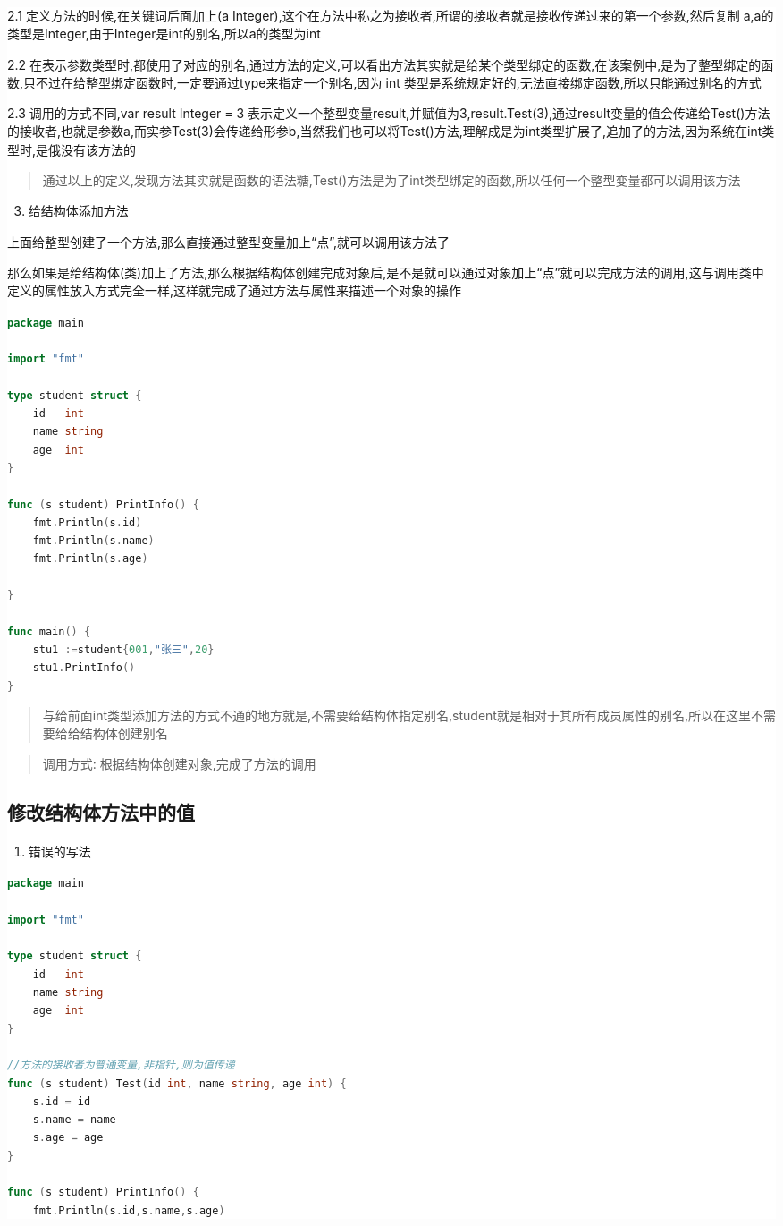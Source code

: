2.1  定义方法的时候,在关键词后面加上(a Integer),这个在方法中称之为接收者,所谓的接收者就是接收传递过来的第一个参数,然后复制 a,a的类型是Integer,由于Integer是int的别名,所以a的类型为int

2.2  在表示参数类型时,都使用了对应的别名,通过方法的定义,可以看出方法其实就是给某个类型绑定的函数,在该案例中,是为了整型绑定的函数,只不过在给整型绑定函数时,一定要通过type来指定一个别名,因为 int 类型是系统规定好的,无法直接绑定函数,所以只能通过别名的方式

2.3 调用的方式不同,var result Integer = 3 表示定义一个整型变量result,并赋值为3,result.Test(3),通过result变量的值会传递给Test()方法的接收者,也就是参数a,而实参Test(3)会传递给形参b,当然我们也可以将Test()方法,理解成是为int类型扩展了,追加了的方法,因为系统在int类型时,是俄没有该方法的

> 通过以上的定义,发现方法其实就是函数的语法糖,Test()方法是为了int类型绑定的函数,所以任何一个整型变量都可以调用该方法

3. 给结构体添加方法

上面给整型创建了一个方法,那么直接通过整型变量加上“点”,就可以调用该方法了

那么如果是给结构体(类)加上了方法,那么根据结构体创建完成对象后,是不是就可以通过对象加上“点”就可以完成方法的调用,这与调用类中定义的属性放入方式完全一样,这样就完成了通过方法与属性来描述一个对象的操作

```go
package main

import "fmt"

type student struct {
	id   int
	name string
	age  int
}

func (s student) PrintInfo() {
	fmt.Println(s.id)
	fmt.Println(s.name)
	fmt.Println(s.age)

}

func main() {
	stu1 :=student{001,"张三",20}
	stu1.PrintInfo()
}
```
> 与给前面int类型添加方法的方式不通的地方就是,不需要给结构体指定别名,student就是相对于其所有成员属性的别名,所以在这里不需要给给结构体创建别名

> 调用方式: 根据结构体创建对象,完成了方法的调用

## 修改结构体方法中的值

1. 错误的写法
```go
package main

import "fmt"

type student struct {
	id   int
	name string
	age  int
}

//方法的接收者为普通变量,非指针,则为值传递
func (s student) Test(id int, name string, age int) {
	s.id = id
	s.name = name
	s.age = age
}

func (s student) PrintInfo() {
	fmt.Println(s.id,s.name,s.age)
```